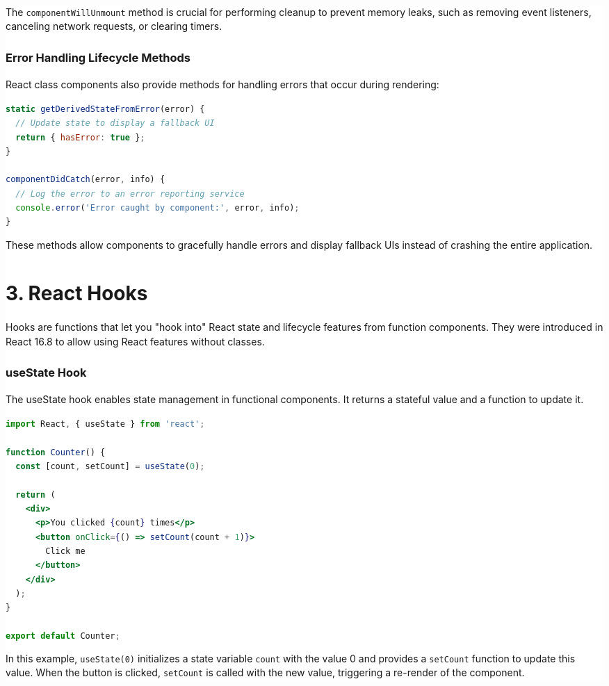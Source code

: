 The `componentWillUnmount` method is crucial for performing cleanup to prevent memory leaks, such as removing event listeners, canceling network requests, or clearing timers.

### Error Handling Lifecycle Methods

React class components also provide methods for handling errors that occur during rendering:

```jsx
static getDerivedStateFromError(error) {
  // Update state to display a fallback UI
  return { hasError: true };
}

componentDidCatch(error, info) {
  // Log the error to an error reporting service
  console.error('Error caught by component:', error, info);
}
```

These methods allow components to gracefully handle errors and display fallback UIs instead of crashing the entire application.

# 3. React Hooks

Hooks are functions that let you "hook into" React state and lifecycle features from function components. They were introduced in React 16.8 to allow using React features without classes.

### useState Hook

The useState hook enables state management in functional components. It returns a stateful value and a function to update it.

```jsx
import React, { useState } from 'react';

function Counter() {
  const [count, setCount] = useState(0);
  
  return (
    <div>
      <p>You clicked {count} times</p>
      <button onClick={() => setCount(count + 1)}>
        Click me
      </button>
    </div>
  );
}

export default Counter;
```

In this example, `useState(0)` initializes a state variable `count` with the value 0 and provides a `setCount` function to update this value. When the button is clicked, `setCount` is called with the new value, triggering a re-render of the component.
